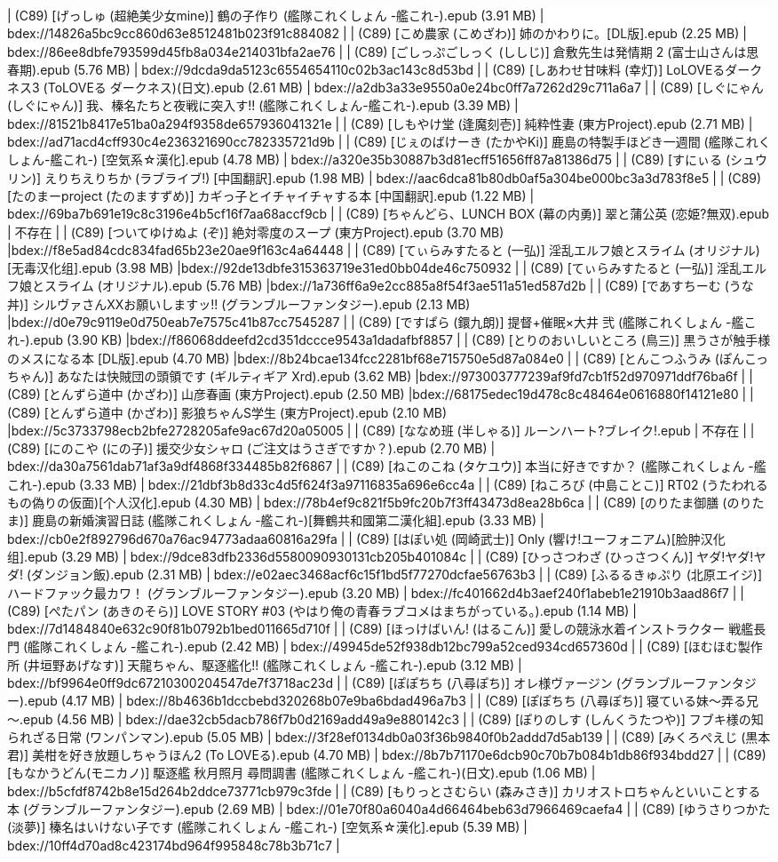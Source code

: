 | (C89) [げっしゅ (超絶美少女mine)] 鶴の子作り (艦隊これくしょん -艦これ-).epub (3.91 MB) | bdex://14826a5bc9cc860d63e8512481b023f91c884082 |
| (C89) [こめ農家 (こめざわ)] 姉のかわりに。[DL版].epub (2.25 MB) | bdex://86ee8dbfe793599d45fb8a034e214031bfa2ae76 |
| (C89) [ごしっぷごしっく (ししじ)] 倉敷先生は発情期 2 (富士山さんは思春期).epub (5.76 MB) | bdex://9dcda9da5123c6554654110c02b3ac143c8d53bd |
| (C89) [しあわせ甘味料 (幸灯)] LoLOVEるダークネス3 (ToLOVEる ダークネス)(日文).epub (2.61 MB) | bdex://a2db3a33e9550a0e24bc0ff7a7262d29c711a6a7 |
| (C89) [しぐにゃん (しぐにゃん)] 我、榛名たちと夜戦に突入す!! (艦隊これくしょん-艦これ-).epub (3.39 MB) | bdex://81521b8417e51ba0a294f9358de657936041321e |
| (C89) [しもやけ堂 (逢魔刻壱)] 純粋性妻 (東方Project).epub (2.71 MB) | bdex://ad71acd4cff930c4e236321690cc782335721d9b |
| (C89) [じぇのばけーき (たかやKi)] 鹿島の特製手ほどき一週間 (艦隊これくしょん-艦これ-) [空気系☆漢化].epub (4.78 MB) | bdex://a320e35b30887b3d81ecff51656ff87a81386d75 |
| (C89) [すにぃる (シュウリン)] えりちえりちか (ラブライブ!) [中国翻訳].epub (1.98 MB) | bdex://aac6dca81b80db0af5a304be000bc3a3d783f8e5 |
| (C89) [たのまーproject (たのますずめ)] カギっ子とイチャイチャする本 [中国翻訳].epub (1.22 MB) | bdex://69ba7b691e19c8c3196e4b5cf16f7aa68accf9cb |
| (C89) [ちゃんどら、LUNCH BOX (幕の内勇)] 翠と蒲公英 (恋姫?無双).epub | 不存在 |
| (C89) [ついてゆけぬよ (ぞ)] 絶対零度のスープ (東方Project).epub (3.70 MB) |bdex://f8e5ad84cdc834fad65b23e20ae9f163c4a64448 |
| (C89) [てぃらみすたると (一弘)] 淫乱エルフ娘とスライム (オリジナル) [无毒汉化组].epub (3.98 MB) |bdex://92de13dbfe315363719e31ed0bb04de46c750932 |
| (C89) [てぃらみすたると (一弘)] 淫乱エルフ娘とスライム (オリジナル).epub (5.76 MB) |bdex://1a736ff6a9e2cc885a8f54f3ae511a51ed587d2b |
| (C89) [であすちーむ (うな丼)] シルヴァさんXXお願いしますッ!! (グランブルーファンタジー).epub (2.13 MB) |bdex://d0e79c9119e0d750eab7e7575c41b87cc7545287 |
| (C89) [ですぱら (鐶九朗)] 提督+催眠×大井 弐 (艦隊これくしょん -艦これ-).epub (3.90 KB) |bdex://f86068ddeefd2cd351dccce9543a1dadafbf8857 |
| (C89) [とりのおいしいところ (鳥三)] 黒うさが触手様のメスになる本 [DL版].epub (4.70 MB) |bdex://8b24bcae134fcc2281bf68e715750e5d87a084e0 |
| (C89) [とんこつふうみ (ぽんこっちゃん)] あなたは快賊団の頭領です (ギルティギア Xrd).epub (3.62 MB) |bdex://973003777239af9fd7cb1f52d970971ddf76ba6f |
| (C89) [とんずら道中 (かざわ)] 山彦春画 (東方Project).epub (2.50 MB) |bdex://68175edec19d478c8c48464e0616880f14121e80 |
| (C89) [とんずら道中 (かざわ)] 影狼ちゃんS学生 (東方Project).epub (2.10 MB) |bdex://5c3733798ecb2bfe2728205afe9ac67d20a05005 |
| (C89) [ななめ班 (半しゃる)] ルーンハート?ブレイク!.epub | 不存在 |
| (C89) [にのこや (にの子)] 援交少女シャロ (ご注文はうさぎですか？).epub (2.70 MB) | bdex://da30a7561dab71af3a9df4868f334485b82f6867 |
| (C89) [ねこのこね (タケユウ)] 本当に好きですか？ (艦隊これくしょん -艦これ-).epub (3.33 MB) | bdex://21dbf3b8d33c4d5f624f3a97116835a696e6cc4a |
| (C89) [ねころび (中島ことこ)] RT02 (うたわれるもの偽りの仮面)[个人汉化].epub (4.30 MB) | bdex://78b4ef9c821f5b9fc20b7f3ff43473d8ea28b6ca |
| (C89) [のりたま御膳 (のりたま)] 鹿島の新婚演習日誌 (艦隊これくしょん -艦これ-)[舞鶴共和國第二漢化組].epub (3.33 MB) | bdex://cb0e2f892796d670a76ac94773adaa60816a29fa |
| (C89) [はぽい処 (岡崎武士)] Only (響け!ユーフォニアム)[脸肿汉化组].epub (3.29 MB) | bdex://9dce83dfb2336d5580090930131cb205b401084c |
| (C89) [ひっさつわざ (ひっさつくん)] ヤダ!ヤダ!ヤダ! (ダンジョン飯).epub (2.31 MB) | bdex://e02aec3468acf6c15f1bd5f77270dcfae56763b3 |
| (C89) [ふるるきゅぷり (北原エイジ)] ハードファック最カワ！ (グランブルーファンタジー).epub (3.20 MB) | bdex://fc401662d4b3aef240f1abeb1e21910b3aad86f7 |
| (C89) [ぺたパン (あきのそら)] LOVE STORY #03 (やはり俺の青春ラブコメはまちがっている。).epub (1.14 MB) | bdex://7d1484840e632c90f81b0792b1bed011665d710f |
| (C89) [ほっけばいん! (はるこん)] 愛しの競泳水着インストラクター 戦艦長門 (艦隊これくしょん -艦これ-).epub (2.42 MB) | bdex://49945de52f938db12bc799a52ced934cd657360d |
| (C89) [ほむほむ製作所 (井垣野あげなす)] 天龍ちゃん、駆逐艦化!! (艦隊これくしょん -艦これ-).epub (3.12 MB) | bdex://bf9964e0ff9dc67210300204547de7f3718ac23d |
| (C89) [ぽぽちち (八尋ぽち)] オレ様ヴァージン (グランブルーファンタジー).epub (4.17 MB) | bdex://8b4636b1dccbebd320268b07e9ba6bdad496a7b3 |
| (C89) [ぽぽちち (八尋ぽち)] 寝ている妹～弄る兄～.epub (4.56 MB) | bdex://dae32cb5dacb786f7b0d2169add49a9e880142c3 |
| (C89) [ぽりのしす (しんくうたつや)] フブキ様の知られざる日常 (ワンパンマン).epub (5.05 MB) | bdex://3f28ef0134db0a03f36b9840f0b2addd7d5ab139 |
| (C89) [みくろぺえじ (黒本君)] 美柑を好き放題しちゃうほん2 (To LOVEる).epub (4.70 MB) | bdex://8b7b71170e6dcb90c70b7b084b1db86f934bdd27 |
| (C89) [もなかうどん(モニカノ)] 駆逐艦 秋月照月 尋問調書 (艦隊これくしょん -艦これ-)(日文).epub (1.06 MB) | bdex://b5cfdf8742b8e15d264b2ddce73771cb979c3fde |
| (C89) [もりっとさむらい (森みさき)] カリオストロちゃんといいことする本 (グランブルーファンタジー).epub (2.69 MB) | bdex://01e70f80a6040a4d66464beb63d7966469caefa4 |
| (C89) [ゆうさりつかた (淡夢)] 榛名はいけない子です (艦隊これくしょん -艦これ-) [空気系☆漢化].epub (5.39 MB) | bdex://10ff4d70ad8c423174bd964f995848c78b3b71c7 |